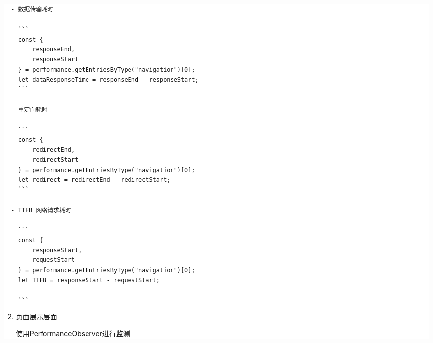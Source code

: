       - 数据传输耗时

        ```
        const { 
            responseEnd, 
            responseStart 
        } = performance.getEntriesByType("navigation")[0];
        let dataResponseTime = responseEnd - responseStart;
        ```

      - 重定向耗时

        ```
        const { 
            redirectEnd, 
            redirectStart 
        } = performance.getEntriesByType("navigation")[0];
        let redirect = redirectEnd - redirectStart;
        ```

      - TTFB 网络请求耗时

        ```
        const { 
            responseStart, 
            requestStart 
        } = performance.getEntriesByType("navigation")[0];
        let TTFB = responseStart - requestStart;
        
        ```

   2. 页面展示层面

      使用PerformanceObserver进行监测